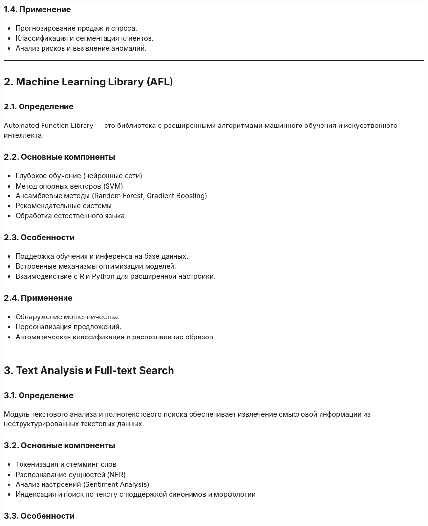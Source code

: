 ### 1.4. Применение

* Прогнозирование продаж и спроса.
* Классификация и сегментация клиентов.
* Анализ рисков и выявление аномалий.

---

## 2. Machine Learning Library (AFL)

### 2.1. Определение

Automated Function Library — это библиотека с расширенными алгоритмами машинного обучения и искусственного интеллекта.

### 2.2. Основные компоненты

* Глубокое обучение (нейронные сети)
* Метод опорных векторов (SVM)
* Ансамблевые методы (Random Forest, Gradient Boosting)
* Рекомендательные системы
* Обработка естественного языка

### 2.3. Особенности

* Поддержка обучения и инференса на базе данных.
* Встроенные механизмы оптимизации моделей.
* Взаимодействие с R и Python для расширенной настройки.

### 2.4. Применение

* Обнаружение мошенничества.
* Персонализация предложений.
* Автоматическая классификация и распознавание образов.

---

## 3. Text Analysis и Full-text Search

### 3.1. Определение

Модуль текстового анализа и полнотекстового поиска обеспечивает извлечение смысловой информации из неструктурированных текстовых данных.

### 3.2. Основные компоненты

* Токенизация и стемминг слов
* Распознавание сущностей (NER)
* Анализ настроений (Sentiment Analysis)
* Индексация и поиск по тексту с поддержкой синонимов и морфологии

### 3.3. Особенности
